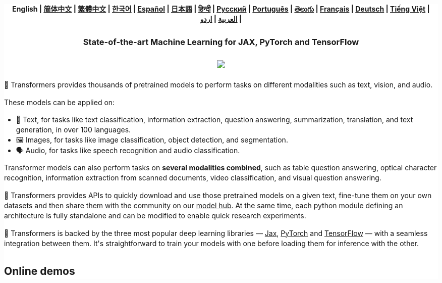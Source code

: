 <h4 align="center">
    <p>
        <b>English</b> |
        <a href="https://github.com/huggingface/transformers/blob/main/i18n/README_zh-hans.md">简体中文</a> |
        <a href="https://github.com/huggingface/transformers/blob/main/i18n/README_zh-hant.md">繁體中文</a> |
        <a href="https://github.com/huggingface/transformers/blob/main/i18n/README_ko.md">한국어</a> |
        <a href="https://github.com/huggingface/transformers/blob/main/i18n/README_es.md">Español</a> |
        <a href="https://github.com/huggingface/transformers/blob/main/i18n/README_ja.md">日本語</a> |
        <a href="https://github.com/huggingface/transformers/blob/main/i18n/README_hd.md">हिन्दी</a> |
        <a href="https://github.com/huggingface/transformers/blob/main/i18n/README_ru.md">Русский</a> |
        <a href="https://github.com/huggingface/transformers/blob/main/i18n/README_pt-br.md">Рortuguês</a> |
        <a href="https://github.com/huggingface/transformers/blob/main/i18n/README_te.md">తెలుగు</a> |
        <a href="https://github.com/huggingface/transformers/blob/main/i18n/README_fr.md">Français</a> |
        <a href="https://github.com/huggingface/transformers/blob/main/i18n/README_de.md">Deutsch</a> |
        <a href="https://github.com/huggingface/transformers/blob/main/i18n/README_vi.md">Tiếng Việt</a> |
        <a href="https://github.com/huggingface/transformers/blob/main/i18n/README_ar.md">العربية</a> |
        <a href="https://github.com/huggingface/transformers/blob/main/i18n/README_ur.md">اردو</a> |
    </p>
</h4>

<h3 align="center">
    <p>State-of-the-art Machine Learning for JAX, PyTorch and TensorFlow</p>
</h3>

<h3 align="center">
    <a href="https://hf.co/course"><img src="https://huggingface.co/datasets/huggingface/documentation-images/resolve/main/course_banner.png"></a>
</h3>

🤗 Transformers provides thousands of pretrained models to perform tasks on different modalities such as text, vision, and audio.

These models can be applied on:

* 📝 Text, for tasks like text classification, information extraction, question answering, summarization, translation, and text generation, in over 100 languages.
* 🖼️ Images, for tasks like image classification, object detection, and segmentation.
* 🗣️ Audio, for tasks like speech recognition and audio classification.

Transformer models can also perform tasks on **several modalities combined**, such as table question answering, optical character recognition, information extraction from scanned documents, video classification, and visual question answering.

🤗 Transformers provides APIs to quickly download and use those pretrained models on a given text, fine-tune them on your own datasets and then share them with the community on our [model hub](https://huggingface.co/models). At the same time, each python module defining an architecture is fully standalone and can be modified to enable quick research experiments.

🤗 Transformers is backed by the three most popular deep learning libraries — [Jax](https://jax.readthedocs.io/en/latest/), [PyTorch](https://pytorch.org/) and [TensorFlow](https://www.tensorflow.org/) — with a seamless integration between them. It's straightforward to train your models with one before loading them for inference with the other.

## Online demos
